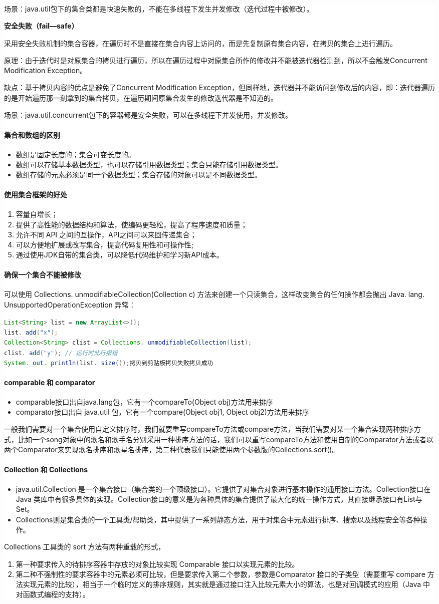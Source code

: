 场景：java.util包下的集合类都是快速失败的，不能在多线程下发生并发修改（迭代过程中被修改）。

**安全失败（fail—safe）**

采用安全失败机制的集合容器，在遍历时不是直接在集合内容上访问的，而是先复制原有集合内容，在拷贝的集合上进行遍历。

原理：由于迭代时是对原集合的拷贝进行遍历，所以在遍历过程中对原集合所作的修改并不能被迭代器检测到，所以不会触发Concurrent Modification Exception。

缺点：基于拷贝内容的优点是避免了Concurrent Modification Exception，但同样地，迭代器并不能访问到修改后的内容，即：迭代器遍历的是开始遍历那一刻拿到的集合拷贝，在遍历期间原集合发生的修改迭代器是不知道的。

场景：java.util.concurrent包下的容器都是安全失败，可以在多线程下并发使用，并发修改。

#### 集合和数组的区别

- 数组是固定长度的；集合可变长度的。
- 数组可以存储基本数据类型，也可以存储引用数据类型；集合只能存储引用数据类型。
- 数组存储的元素必须是同一个数据类型；集合存储的对象可以是不同数据类型。

#### 使用集合框架的好处

1. 容量自增长；
2. 提供了高性能的数据结构和算法，使编码更轻松，提高了程序速度和质量；
3. 允许不同 API 之间的互操作，API之间可以来回传递集合；
4. 可以方便地扩展或改写集合，提高代码复用性和可操作性;
5. 通过使用JDK自带的集合类，可以降低代码维护和学习新API成本。

#### 确保一个集合不能被修改

可以使用 Collections. unmodifiableCollection(Collection c) 方法来创建一个只读集合，这样改变集合的任何操作都会抛出 Java. lang. UnsupportedOperationException 异常：

```java
List<String> list = new ArrayList<>();
list. add("x");
Collection<String> clist = Collections. unmodifiableCollection(list);
clist. add("y"); // 运行时此行报错
System. out. println(list. size());拷贝到剪贴板拷贝失败拷贝成功
```

#### comparable 和 comparator

- comparable接口出自java.lang包，它有一个compareTo(Object obj)方法用来排序
- comparator接口出自 java.util 包，它有一个compare(Object obj1, Object obj2)方法用来排序

一般我们需要对一个集合使用自定义排序时，我们就要重写compareTo方法或compare方法，当我们需要对某一个集合实现两种排序方式，比如一个song对象中的歌名和歌手名分别采用一种排序方法的话，我们可以重写compareTo方法和使用自制的Comparator方法或者以两个Comparator来实现歌名排序和歌星名排序，第二种代表我们只能使用两个参数版的Collections.sort()。

#### Collection 和 Collections

- java.util.Collection 是一个集合接口（集合类的一个顶级接口）。它提供了对集合对象进行基本操作的通用接口方法。Collection接口在Java 类库中有很多具体的实现。Collection接口的意义是为各种具体的集合提供了最大化的统一操作方式，其直接继承接口有List与Set。
- Collections则是集合类的一个工具类/帮助类，其中提供了一系列静态方法，用于对集合中元素进行排序、搜索以及线程安全等各种操作。

Collections 工具类的 sort 方法有两种重载的形式，

1. 第一种要求传入的待排序容器中存放的对象比较实现 Comparable 接口以实现元素的比较。
2. 第二种不强制性的要求容器中的元素必须可比较，但是要求传入第二个参数，参数是Comparator 接口的子类型（需要重写 compare 方法实现元素的比较），相当于一个临时定义的排序规则，其实就是通过接口注入比较元素大小的算法，也是对回调模式的应用（Java 中对函数式编程的支持）。
